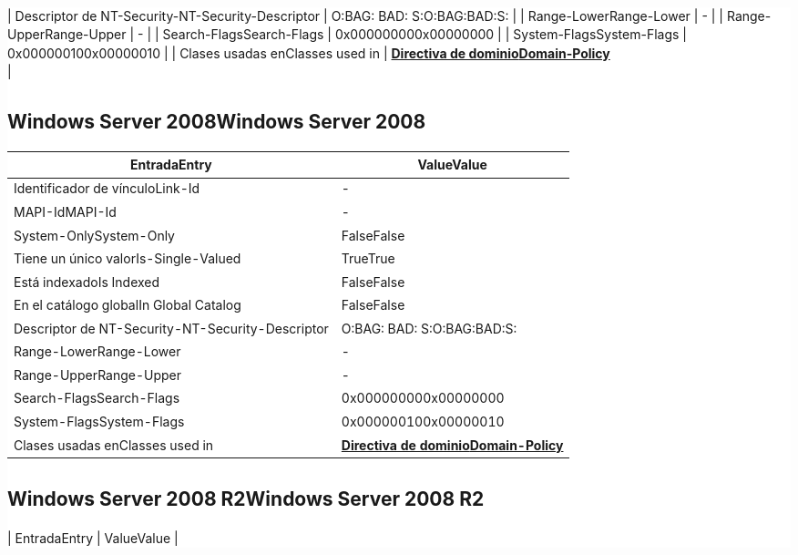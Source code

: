 | <span data-ttu-id="b2078-190">Descriptor de NT-Security-</span><span class="sxs-lookup"><span data-stu-id="b2078-190">NT-Security-Descriptor</span></span> | <span data-ttu-id="b2078-191">O:BAG: BAD: S:</span><span class="sxs-lookup"><span data-stu-id="b2078-191">O:BAG:BAD:S:</span></span>                                       |
| <span data-ttu-id="b2078-192">Range-Lower</span><span class="sxs-lookup"><span data-stu-id="b2078-192">Range-Lower</span></span>            | \-                                                 |
| <span data-ttu-id="b2078-193">Range-Upper</span><span class="sxs-lookup"><span data-stu-id="b2078-193">Range-Upper</span></span>            | \-                                                 |
| <span data-ttu-id="b2078-194">Search-Flags</span><span class="sxs-lookup"><span data-stu-id="b2078-194">Search-Flags</span></span>           | <span data-ttu-id="b2078-195">0x00000000</span><span class="sxs-lookup"><span data-stu-id="b2078-195">0x00000000</span></span>                                         |
| <span data-ttu-id="b2078-196">System-Flags</span><span class="sxs-lookup"><span data-stu-id="b2078-196">System-Flags</span></span>           | <span data-ttu-id="b2078-197">0x00000010</span><span class="sxs-lookup"><span data-stu-id="b2078-197">0x00000010</span></span>                                         |
| <span data-ttu-id="b2078-198">Clases usadas en</span><span class="sxs-lookup"><span data-stu-id="b2078-198">Classes used in</span></span>        | [<span data-ttu-id="b2078-199">**Directiva de dominio**</span><span class="sxs-lookup"><span data-stu-id="b2078-199">**Domain-Policy**</span></span>](c-domainpolicy.md)<br/> |



## <a name="windows-server-2008"></a><span data-ttu-id="b2078-200">Windows Server 2008</span><span class="sxs-lookup"><span data-stu-id="b2078-200">Windows Server 2008</span></span>



| <span data-ttu-id="b2078-201">Entrada</span><span class="sxs-lookup"><span data-stu-id="b2078-201">Entry</span></span> | <span data-ttu-id="b2078-202">Value</span><span class="sxs-lookup"><span data-stu-id="b2078-202">Value</span></span> |
|------------------------|----------------------------------------------------|
| <span data-ttu-id="b2078-203">Identificador de vínculo</span><span class="sxs-lookup"><span data-stu-id="b2078-203">Link-Id</span></span>                | \-                                                 |
| <span data-ttu-id="b2078-204">MAPI-Id</span><span class="sxs-lookup"><span data-stu-id="b2078-204">MAPI-Id</span></span>                | \-                                                 |
| <span data-ttu-id="b2078-205">System-Only</span><span class="sxs-lookup"><span data-stu-id="b2078-205">System-Only</span></span>            | <span data-ttu-id="b2078-206">False</span><span class="sxs-lookup"><span data-stu-id="b2078-206">False</span></span>                                              |
| <span data-ttu-id="b2078-207">Tiene un único valor</span><span class="sxs-lookup"><span data-stu-id="b2078-207">Is-Single-Valued</span></span>       | <span data-ttu-id="b2078-208">True</span><span class="sxs-lookup"><span data-stu-id="b2078-208">True</span></span>                                               |
| <span data-ttu-id="b2078-209">Está indexado</span><span class="sxs-lookup"><span data-stu-id="b2078-209">Is Indexed</span></span>             | <span data-ttu-id="b2078-210">False</span><span class="sxs-lookup"><span data-stu-id="b2078-210">False</span></span>                                              |
| <span data-ttu-id="b2078-211">En el catálogo global</span><span class="sxs-lookup"><span data-stu-id="b2078-211">In Global Catalog</span></span>      | <span data-ttu-id="b2078-212">False</span><span class="sxs-lookup"><span data-stu-id="b2078-212">False</span></span>                                              |
| <span data-ttu-id="b2078-213">Descriptor de NT-Security-</span><span class="sxs-lookup"><span data-stu-id="b2078-213">NT-Security-Descriptor</span></span> | <span data-ttu-id="b2078-214">O:BAG: BAD: S:</span><span class="sxs-lookup"><span data-stu-id="b2078-214">O:BAG:BAD:S:</span></span>                                       |
| <span data-ttu-id="b2078-215">Range-Lower</span><span class="sxs-lookup"><span data-stu-id="b2078-215">Range-Lower</span></span>            | \-                                                 |
| <span data-ttu-id="b2078-216">Range-Upper</span><span class="sxs-lookup"><span data-stu-id="b2078-216">Range-Upper</span></span>            | \-                                                 |
| <span data-ttu-id="b2078-217">Search-Flags</span><span class="sxs-lookup"><span data-stu-id="b2078-217">Search-Flags</span></span>           | <span data-ttu-id="b2078-218">0x00000000</span><span class="sxs-lookup"><span data-stu-id="b2078-218">0x00000000</span></span>                                         |
| <span data-ttu-id="b2078-219">System-Flags</span><span class="sxs-lookup"><span data-stu-id="b2078-219">System-Flags</span></span>           | <span data-ttu-id="b2078-220">0x00000010</span><span class="sxs-lookup"><span data-stu-id="b2078-220">0x00000010</span></span>                                         |
| <span data-ttu-id="b2078-221">Clases usadas en</span><span class="sxs-lookup"><span data-stu-id="b2078-221">Classes used in</span></span>        | [<span data-ttu-id="b2078-222">**Directiva de dominio**</span><span class="sxs-lookup"><span data-stu-id="b2078-222">**Domain-Policy**</span></span>](c-domainpolicy.md)<br/> |



## <a name="windows-server-2008-r2"></a><span data-ttu-id="b2078-223">Windows Server 2008 R2</span><span class="sxs-lookup"><span data-stu-id="b2078-223">Windows Server 2008 R2</span></span>



| <span data-ttu-id="b2078-224">Entrada</span><span class="sxs-lookup"><span data-stu-id="b2078-224">Entry</span></span> | <span data-ttu-id="b2078-225">Value</span><span class="sxs-lookup"><span data-stu-id="b2078-225">Value</span></span> |